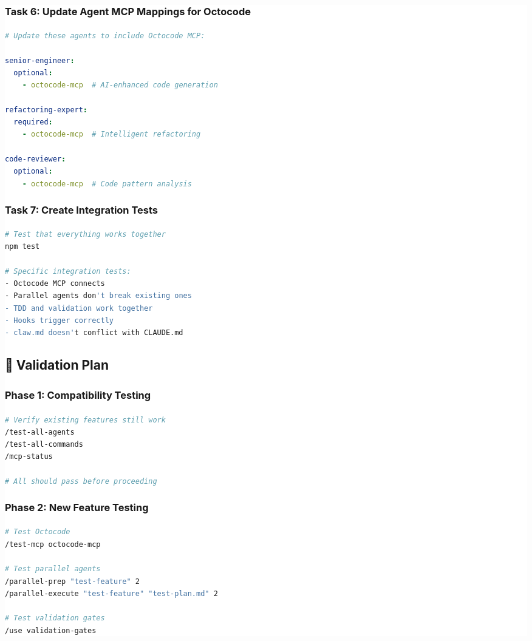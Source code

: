 ### Task 6: Update Agent MCP Mappings for Octocode
```yaml
# Update these agents to include Octocode MCP:

senior-engineer:
  optional:
    - octocode-mcp  # AI-enhanced code generation

refactoring-expert:
  required:
    - octocode-mcp  # Intelligent refactoring

code-reviewer:
  optional:
    - octocode-mcp  # Code pattern analysis
```

### Task 7: Create Integration Tests
```bash
# Test that everything works together
npm test

# Specific integration tests:
- Octocode MCP connects
- Parallel agents don't break existing ones
- TDD and validation work together
- Hooks trigger correctly
- claw.md doesn't conflict with CLAUDE.md
```

## 🧪 Validation Plan

### Phase 1: Compatibility Testing
```bash
# Verify existing features still work
/test-all-agents
/test-all-commands
/mcp-status

# All should pass before proceeding
```

### Phase 2: New Feature Testing
```bash
# Test Octocode
/test-mcp octocode-mcp

# Test parallel agents
/parallel-prep "test-feature" 2
/parallel-execute "test-feature" "test-plan.md" 2

# Test validation gates
/use validation-gates
```

